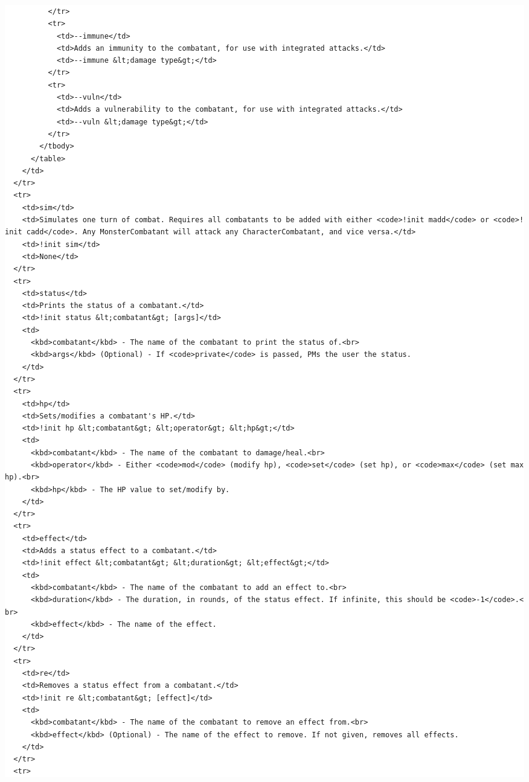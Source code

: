               </tr>
              <tr>
                <td>--immune</td>
                <td>Adds an immunity to the combatant, for use with integrated attacks.</td>
                <td>--immune &lt;damage type&gt;</td>
              </tr>
              <tr>
                <td>--vuln</td>
                <td>Adds a vulnerability to the combatant, for use with integrated attacks.</td>
                <td>--vuln &lt;damage type&gt;</td>
              </tr>
            </tbody>
          </table>
        </td>
      </tr>
      <tr>
        <td>sim</td>
        <td>Simulates one turn of combat. Requires all combatants to be added with either <code>!init madd</code> or <code>!init cadd</code>. Any MonsterCombatant will attack any CharacterCombatant, and vice versa.</td>
        <td>!init sim</td>
        <td>None</td>
      </tr>
      <tr>
        <td>status</td>
        <td>Prints the status of a combatant.</td>
        <td>!init status &lt;combatant&gt; [args]</td>
        <td>
          <kbd>combatant</kbd> - The name of the combatant to print the status of.<br>
          <kbd>args</kbd> (Optional) - If <code>private</code> is passed, PMs the user the status.
        </td>
      </tr>
      <tr>
        <td>hp</td>
        <td>Sets/modifies a combatant's HP.</td>
        <td>!init hp &lt;combatant&gt; &lt;operator&gt; &lt;hp&gt;</td>
        <td>
          <kbd>combatant</kbd> - The name of the combatant to damage/heal.<br>
          <kbd>operator</kbd> - Either <code>mod</code> (modify hp), <code>set</code> (set hp), or <code>max</code> (set max hp).<br>
          <kbd>hp</kbd> - The HP value to set/modify by.
        </td>
      </tr>
      <tr>
        <td>effect</td>
        <td>Adds a status effect to a combatant.</td>
        <td>!init effect &lt;combatant&gt; &lt;duration&gt; &lt;effect&gt;</td>
        <td>
          <kbd>combatant</kbd> - The name of the combatant to add an effect to.<br>
          <kbd>duration</kbd> - The duration, in rounds, of the status effect. If infinite, this should be <code>-1</code>.<br>
          <kbd>effect</kbd> - The name of the effect.
        </td>
      </tr>
      <tr>
        <td>re</td>
        <td>Removes a status effect from a combatant.</td>
        <td>!init re &lt;combatant&gt; [effect]</td>
        <td>
          <kbd>combatant</kbd> - The name of the combatant to remove an effect from.<br>
          <kbd>effect</kbd> (Optional) - The name of the effect to remove. If not given, removes all effects.
        </td>
      </tr>
      <tr>